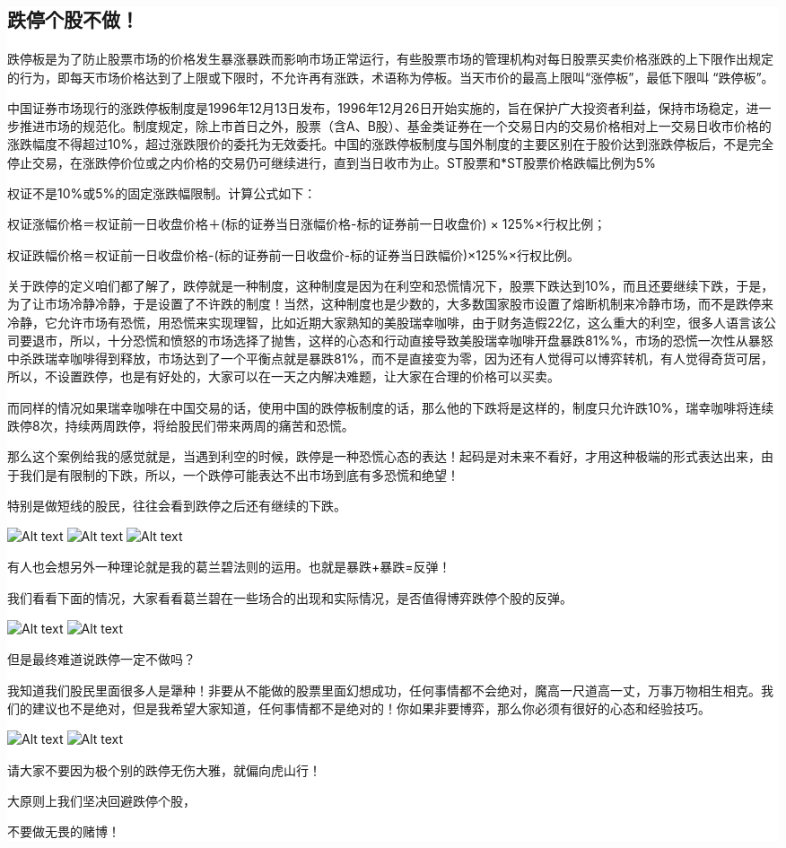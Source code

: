  ## 跌停个股不做！

 跌停板是为了防止股票市场的价格发生暴涨暴跌而影响市场正常运行，有些股票市场的管理机构对每日股票买卖价格涨跌的上下限作出规定的行为，即每天市场价格达到了上限或下限时，不允许再有涨跌，术语称为停板。当天市价的最高上限叫“涨停板”，最低下限叫 “跌停板”。

中国证券市场现行的涨跌停板制度是1996年12月13日发布，1996年12月26日开始实施的，旨在保护广大投资者利益，保持市场稳定，进一步推进市场的规范化。制度规定，除上市首日之外，股票（含A、B股）、基金类证券在一个交易日内的交易价格相对上一交易日收市价格的涨跌幅度不得超过10%，超过涨跌限价的委托为无效委托。中国的涨跌停板制度与国外制度的主要区别在于股价达到涨跌停板后，不是完全停止交易，在涨跌停价位或之内价格的交易仍可继续进行，直到当日收市为止。ST股票和*ST股票价格跌幅比例为5%

权证不是10%或5%的固定涨跌幅限制。计算公式如下：

权证涨幅价格＝权证前一日收盘价格＋(标的证券当日涨幅价格-标的证券前一日收盘价) × 125%×行权比例；

权证跌幅价格＝权证前一日收盘价格-(标的证券前一日收盘价-标的证券当日跌幅价)×125%×行权比例。

 

关于跌停的定义咱们都了解了，跌停就是一种制度，这种制度是因为在利空和恐慌情况下，股票下跌达到10%，而且还要继续下跌，于是，为了让市场冷静冷静，于是设置了不许跌的制度！当然，这种制度也是少数的，大多数国家股市设置了熔断机制来冷静市场，而不是跌停来冷静，它允许市场有恐慌，用恐慌来实现理智，比如近期大家熟知的美股瑞幸咖啡，由于财务造假22亿，这么重大的利空，很多人语言该公司要退市，所以，十分恐慌和愤怒的市场选择了抛售，这样的心态和行动直接导致美股瑞幸咖啡开盘暴跌81%%，市场的恐慌一次性从暴怒中杀跌瑞幸咖啡得到释放，市场达到了一个平衡点就是暴跌81%，而不是直接变为零，因为还有人觉得可以博弈转机，有人觉得奇货可居，所以，不设置跌停，也是有好处的，大家可以在一天之内解决难题，让大家在合理的价格可以买卖。

 

而同样的情况如果瑞幸咖啡在中国交易的话，使用中国的跌停板制度的话，那么他的下跌将是这样的，制度只允许跌10%，瑞幸咖啡将连续跌停8次，持续两周跌停，将给股民们带来两周的痛苦和恐慌。

 

那么这个案例给我的感觉就是，当遇到利空的时候，跌停是一种恐慌心态的表达！起码是对未来不看好，才用这种极端的形式表达出来，由于我们是有限制的下跌，所以，一个跌停可能表达不出市场到底有多恐慌和绝望！

特别是做短线的股民，往往会看到跌停之后还有继续的下跌。

![Alt text](http://imagev2.xmcdn.com/group77/M04/19/37/wKgO1V6KcMCRUTj8AAFCr0M7eGE636.png!op_type=0&unlimited=1)
![Alt text](http://imagev2.xmcdn.com/group77/M08/06/0C/wKgO316KcZmjnL8YAAFyszUw1w0116.png!op_type=0&unlimited=1)
![Alt text](http://imagev2.xmcdn.com/group74/M00/05/22/wKgO3F6Kc36RvlIfAAHubGpyhUQ009.png!op_type=0&unlimited=1)

有人也会想另外一种理论就是我的葛兰碧法则的运用。也就是暴跌+暴跌=反弹！

我们看看下面的情况，大家看看葛兰碧在一些场合的出现和实际情况，是否值得博弈跌停个股的反弹。


![Alt text](http://imagev2.xmcdn.com/group76/M07/18/33/wKgO1F6KdhnwnqQbAAG2Fcea3o4483.png!op_type=0&unlimited=1)
![Alt text](http://imagev2.xmcdn.com/group78/M08/01/C8/wKgO4F6KeBKxO9ZaAAGrAXCCs-o151.png!op_type=0&unlimited=1)

但是最终难道说跌停一定不做吗？

我知道我们股民里面很多人是犟种！非要从不能做的股票里面幻想成功，任何事情都不会绝对，魔高一尺道高一丈，万事万物相生相克。我们的建议也不是绝对，但是我希望大家知道，任何事情都不是绝对的！你如果非要博弈，那么你必须有很好的心态和经验技巧。

![Alt text](http://imagev2.xmcdn.com/group75/M00/06/1B/wKgO3V6KgKGDUmsVAAGRtwOG2Tg536.png!op_type=0&unlimited=1)
![Alt text](http://imagev2.xmcdn.com/group74/M09/0E/E6/wKgO0l6Kgg2SxE43AAG7zCcCCmQ103.png!op_type=0&unlimited=1)


请大家不要因为极个别的跌停无伤大雅，就偏向虎山行！

大原则上我们坚决回避跌停个股，

不要做无畏的赌博！
